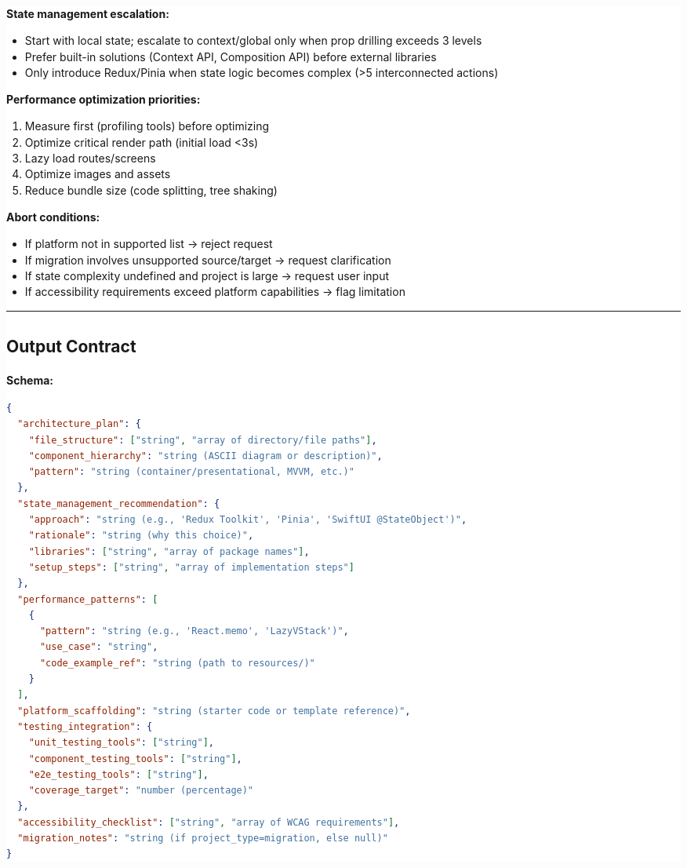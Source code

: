**State management escalation:**
- Start with local state; escalate to context/global only when prop drilling exceeds 3 levels
- Prefer built-in solutions (Context API, Composition API) before external libraries
- Only introduce Redux/Pinia when state logic becomes complex (>5 interconnected actions)

**Performance optimization priorities:**
1. Measure first (profiling tools) before optimizing
2. Optimize critical render path (initial load <3s)
3. Lazy load routes/screens
4. Optimize images and assets
5. Reduce bundle size (code splitting, tree shaking)

**Abort conditions:**
- If platform not in supported list → reject request
- If migration involves unsupported source/target → request clarification
- If state complexity undefined and project is large → request user input
- If accessibility requirements exceed platform capabilities → flag limitation

---

## Output Contract

**Schema:**
```json
{
  "architecture_plan": {
    "file_structure": ["string", "array of directory/file paths"],
    "component_hierarchy": "string (ASCII diagram or description)",
    "pattern": "string (container/presentational, MVVM, etc.)"
  },
  "state_management_recommendation": {
    "approach": "string (e.g., 'Redux Toolkit', 'Pinia', 'SwiftUI @StateObject')",
    "rationale": "string (why this choice)",
    "libraries": ["string", "array of package names"],
    "setup_steps": ["string", "array of implementation steps"]
  },
  "performance_patterns": [
    {
      "pattern": "string (e.g., 'React.memo', 'LazyVStack')",
      "use_case": "string",
      "code_example_ref": "string (path to resources/)"
    }
  ],
  "platform_scaffolding": "string (starter code or template reference)",
  "testing_integration": {
    "unit_testing_tools": ["string"],
    "component_testing_tools": ["string"],
    "e2e_testing_tools": ["string"],
    "coverage_target": "number (percentage)"
  },
  "accessibility_checklist": ["string", "array of WCAG requirements"],
  "migration_notes": "string (if project_type=migration, else null)"
}
```
